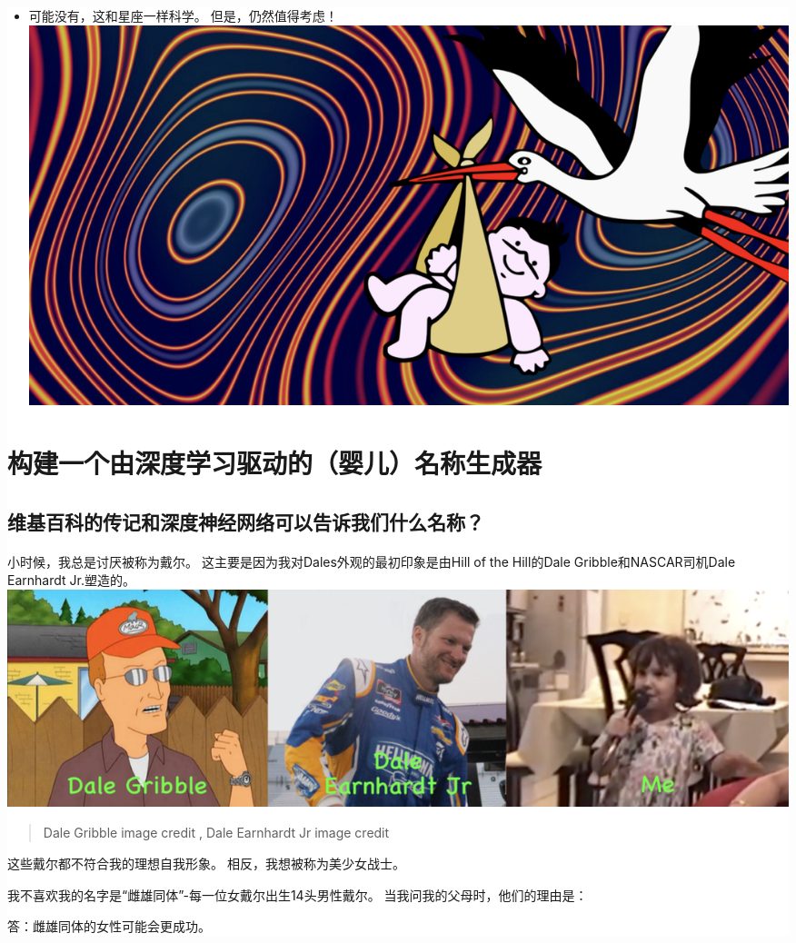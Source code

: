 + 可能没有，这和星座一样科学。 但是，仍然值得考虑！
![](1!NLyVCwtacAs_vjenC-d8uQ.png)
# 构建一个由深度学习驱动的（婴儿）名称生成器
## 维基百科的传记和深度神经网络可以告诉我们什么名称？

小时候，我总是讨厌被称为戴尔。 这主要是因为我对Dales外观的最初印象是由Hill of the Hill的Dale Gribble和NASCAR司机Dale Earnhardt Jr.塑造的。
![Dale Gribble image credit , Dale Earnhardt Jr image credit](1!cLVgP5no2ZdtfGnr8o_azA.png)
> Dale Gribble image credit , Dale Earnhardt Jr image credit


这些戴尔都不符合我的理想自我形象。 相反，我想被称为美少女战士。

我不喜欢我的名字是“雌雄同体”-每一位女戴尔出生14头男性戴尔。 当我问我的父母时，他们的理由是：

答：雌雄同体的女性可能会更成功。
